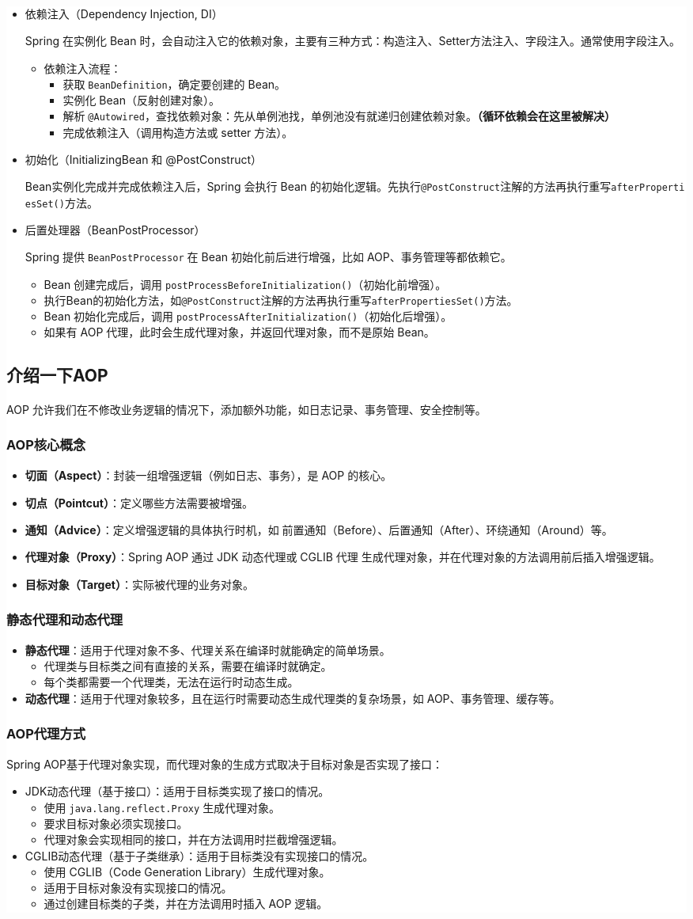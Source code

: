 - 依赖注入（Dependency Injection, DI）

  Spring 在实例化 Bean 时，会自动注入它的依赖对象，主要有三种方式：构造注入、Setter方法注入、字段注入。通常使用字段注入。

  - 依赖注入流程：
    - 获取 `BeanDefinition`，确定要创建的 Bean。
    - 实例化 Bean（反射创建对象）。
    - 解析 `@Autowired`，查找依赖对象：先从单例池找，单例池没有就递归创建依赖对象。**（循环依赖会在这里被解决）**
    - 完成依赖注入（调用构造方法或 setter 方法）。

- 初始化（InitializingBean 和 @PostConstruct）

  Bean实例化完成并完成依赖注入后，Spring 会执行 Bean 的初始化逻辑。先执行`@PostConstruct`注解的方法再执行重写`afterPropertiesSet()`方法。

- 后置处理器（BeanPostProcessor）

  Spring 提供 `BeanPostProcessor` 在 Bean 初始化前后进行增强，比如 AOP、事务管理等都依赖它。

  - Bean 创建完成后，调用 `postProcessBeforeInitialization()`（初始化前增强）。
  - 执行Bean的初始化方法，如`@PostConstruct`注解的方法再执行重写`afterPropertiesSet()`方法。
  - Bean 初始化完成后，调用 `postProcessAfterInitialization()`（初始化后增强）。
  - 如果有 AOP 代理，此时会生成代理对象，并返回代理对象，而不是原始 Bean。

## 介绍一下AOP

AOP 允许我们在不修改业务逻辑的情况下，添加额外功能，如日志记录、事务管理、安全控制等。

### AOP核心概念

- **切面（Aspect）**：封装一组增强逻辑（例如日志、事务），是 AOP 的核心。

- **切点（Pointcut）**：定义哪些方法需要被增强。

- **通知（Advice）**：定义增强逻辑的具体执行时机，如 前置通知（Before）、后置通知（After）、环绕通知（Around）等。

- **代理对象（Proxy）**：Spring AOP 通过 JDK 动态代理或 CGLIB 代理 生成代理对象，并在代理对象的方法调用前后插入增强逻辑。

- **目标对象（Target）**：实际被代理的业务对象。

### 静态代理和动态代理

- **静态代理**：适用于代理对象不多、代理关系在编译时就能确定的简单场景。
  - 代理类与目标类之间有直接的关系，需要在编译时就确定。
  - 每个类都需要一个代理类，无法在运行时动态生成。
- **动态代理**：适用于代理对象较多，且在运行时需要动态生成代理类的复杂场景，如 AOP、事务管理、缓存等。

### AOP代理方式

Spring AOP基于代理对象实现，而代理对象的生成方式取决于目标对象是否实现了接口：

- JDK动态代理（基于接口）：适用于目标类实现了接口的情况。
  - 使用 `java.lang.reflect.Proxy` 生成代理对象。
  - 要求目标对象必须实现接口。
  - 代理对象会实现相同的接口，并在方法调用时拦截增强逻辑。
- CGLIB动态代理（基于子类继承）：适用于目标类没有实现接口的情况。
  - 使用 CGLIB（Code Generation Library）生成代理对象。
  - 适用于目标对象没有实现接口的情况。
  - 通过创建目标类的子类，并在方法调用时插入 AOP 逻辑。

